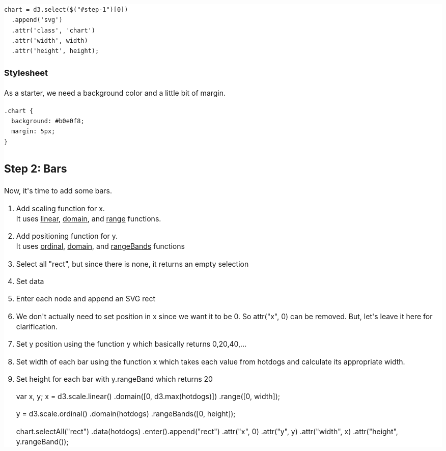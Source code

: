     chart = d3.select($("#step-1")[0]) 
      .append('svg')
      .attr('class', 'chart')
      .attr('width', width)
      .attr('height', height);

### Stylesheet

As a starter, we need a background color and a little bit of margin.

    .chart {
      background: #b0e0f8;
      margin: 5px;
    }

## Step 2: Bars

Now, it's time to add some bars.  

<div class="barchart" id="step-2">
</div>

1. Add scaling function for x.  
It uses [linear](https://github.com/mbostock/d3/wiki/Quantitative-Scales#wiki-linear), [domain](https://github.com/mbostock/d3/wiki/Quantitative-Scales#wiki-linear_domain), and [range](https://github.com/mbostock/d3/wiki/Quantitative-Scales#wiki-linear_range) functions.
2. Add positioning function for y.  
It uses [ordinal](https://github.com/mbostock/d3/wiki/Ordinal-Scales#wiki-ordinal), [domain](https://github.com/mbostock/d3/wiki/Ordinal-Scales#wiki-ordinal_domain), and [rangeBands](https://github.com/mbostock/d3/wiki/Ordinal-Scales#wiki-ordinal_rangeBands) functions
3. Select all "rect", but since there is none, it returns an empty selection
4. Set data
5. Enter each node and append an SVG rect
6. We don't actually need to set position in x since we want it to be 0. So attr("x", 0) can be removed. But, let's leave it here for clarification.
6. Set y position using the function y which basically returns 0,20,40,...
7. Set width of each bar using the function x which takes each value from hotdogs and calculate its appropriate width.
8. Set height for each bar with y.rangeBand which returns 20



    var x, y;
    x = d3.scale.linear()
       .domain([0, d3.max(hotdogs)])
       .range([0, width]);

    y = d3.scale.ordinal()
       .domain(hotdogs)
       .rangeBands([0, height]);

    chart.selectAll("rect")
       .data(hotdogs)
       .enter().append("rect")
       .attr("x", 0)
       .attr("y", y)
       .attr("width", x)
       .attr("height", y.rangeBand());
